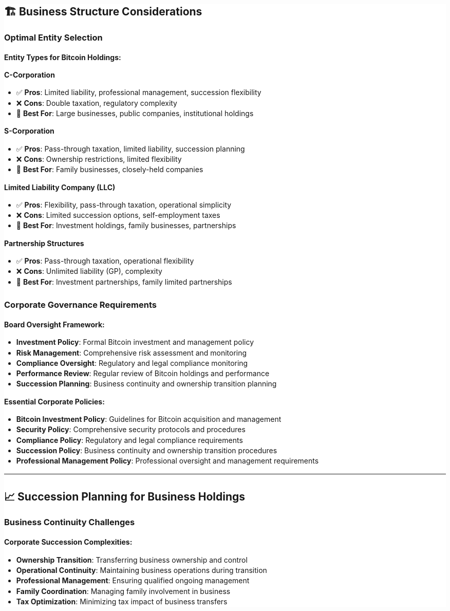 
## 🏗️ Business Structure Considerations

### Optimal Entity Selection

**Entity Types for Bitcoin Holdings:**

**C-Corporation**
- ✅ **Pros**: Limited liability, professional management, succession flexibility
- ❌ **Cons**: Double taxation, regulatory complexity
- 🎯 **Best For**: Large businesses, public companies, institutional holdings

**S-Corporation**
- ✅ **Pros**: Pass-through taxation, limited liability, succession planning
- ❌ **Cons**: Ownership restrictions, limited flexibility
- 🎯 **Best For**: Family businesses, closely-held companies

**Limited Liability Company (LLC)**
- ✅ **Pros**: Flexibility, pass-through taxation, operational simplicity
- ❌ **Cons**: Limited succession options, self-employment taxes
- 🎯 **Best For**: Investment holdings, family businesses, partnerships

**Partnership Structures**
- ✅ **Pros**: Pass-through taxation, operational flexibility
- ❌ **Cons**: Unlimited liability (GP), complexity
- 🎯 **Best For**: Investment partnerships, family limited partnerships

### Corporate Governance Requirements

**Board Oversight Framework:**
- **Investment Policy**: Formal Bitcoin investment and management policy
- **Risk Management**: Comprehensive risk assessment and monitoring
- **Compliance Oversight**: Regulatory and legal compliance monitoring
- **Performance Review**: Regular review of Bitcoin holdings and performance
- **Succession Planning**: Business continuity and ownership transition planning

**Essential Corporate Policies:**
- **Bitcoin Investment Policy**: Guidelines for Bitcoin acquisition and management
- **Security Policy**: Comprehensive security protocols and procedures
- **Compliance Policy**: Regulatory and legal compliance requirements
- **Succession Policy**: Business continuity and ownership transition procedures
- **Professional Management Policy**: Professional oversight and management requirements

---

## 📈 Succession Planning for Business Holdings

### Business Continuity Challenges

**Corporate Succession Complexities:**
- **Ownership Transition**: Transferring business ownership and control
- **Operational Continuity**: Maintaining business operations during transition
- **Professional Management**: Ensuring qualified ongoing management
- **Family Coordination**: Managing family involvement in business
- **Tax Optimization**: Minimizing tax impact of business transfers

